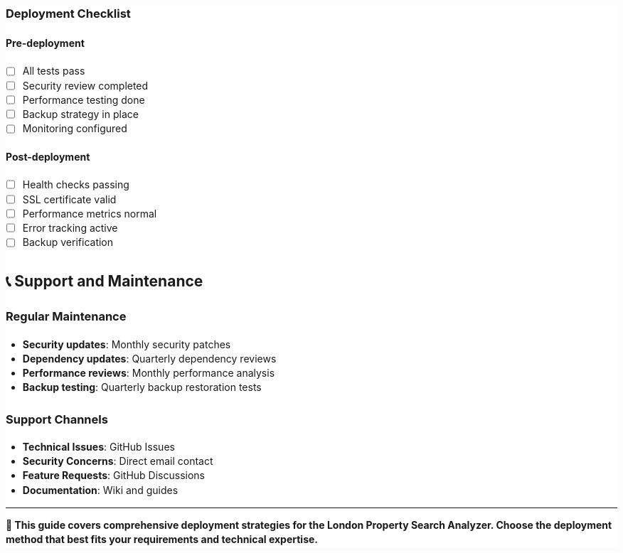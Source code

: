 ### Deployment Checklist

#### Pre-deployment
- [ ] All tests pass
- [ ] Security review completed
- [ ] Performance testing done
- [ ] Backup strategy in place
- [ ] Monitoring configured

#### Post-deployment
- [ ] Health checks passing
- [ ] SSL certificate valid
- [ ] Performance metrics normal
- [ ] Error tracking active
- [ ] Backup verification

## 📞 Support and Maintenance

### Regular Maintenance
- **Security updates**: Monthly security patches
- **Dependency updates**: Quarterly dependency reviews
- **Performance reviews**: Monthly performance analysis
- **Backup testing**: Quarterly backup restoration tests

### Support Channels
- **Technical Issues**: GitHub Issues
- **Security Concerns**: Direct email contact
- **Feature Requests**: GitHub Discussions
- **Documentation**: Wiki and guides

---

**🚀 This guide covers comprehensive deployment strategies for the London Property Search Analyzer. Choose the deployment method that best fits your requirements and technical expertise.**
